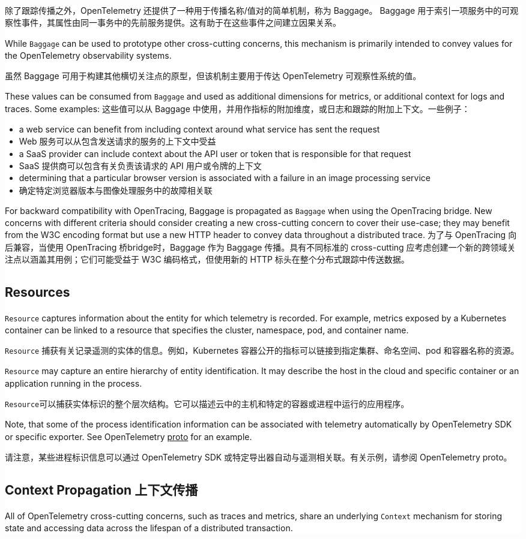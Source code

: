 除了跟踪传播之外，OpenTelemetry 还提供了一种用于传播名称/值对的简单机制，称为 Baggage。 Baggage 用于索引一项服务中的可观察性事件，其属性由同一事务中的先前服务提供。这有助于在这些事件之间建立因果关系。

While `Baggage` can be used to prototype other cross-cutting concerns, this mechanism is primarily intended
to convey values for the OpenTelemetry observability systems.

虽然 Baggage 可用于构建其他横切关注点的原型，但该机制主要用于传达 OpenTelemetry 可观察性系统的值。

These values can be consumed from `Baggage` and used as additional dimensions for metrics,
or additional context for logs and traces. Some examples:
这些值可以从 Baggage 中使用，并用作指标的附加维度，或日志和跟踪的附加上下文。一些例子：

- a web service can benefit from including context around what service has sent the request
-  Web 服务可以从包含发送请求的服务的上下文中受益
- a SaaS provider can include context about the API user or token that is responsible for that request
- SaaS 提供商可以包含有关负责该请求的 API 用户或令牌的上下文
- determining that a particular browser version is associated with a failure in an image processing service
- 确定特定浏览器版本与图像处理服务中的故障相关联

For backward compatibility with OpenTracing, Baggage is propagated as `Baggage` when
using the OpenTracing bridge. New concerns with different criteria should consider creating a new
cross-cutting concern to cover their use-case; they may benefit from the W3C encoding format but
use a new HTTP header to convey data throughout a distributed trace.
为了与 OpenTracing 向后兼容，当使用 OpenTracing 桥bridge时，Baggage 作为 Baggage 传播。具有不同标准的 cross-cutting   应考虑创建一个新的跨领域关注点以涵盖其用例；它们可能受益于 W3C 编码格式，但使用新的 HTTP 标头在整个分布式跟踪中传送数据。

## Resources

`Resource` captures information about the entity for which telemetry is
recorded. For example, metrics exposed by a Kubernetes container can be linked
to a resource that specifies the cluster, namespace, pod, and container name.

`Resource` 捕获有关记录遥测的实体的信息。例如，Kubernetes 容器公开的指标可以链接到指定集群、命名空间、pod 和容器名称的资源。

`Resource` may capture an entire hierarchy of entity identification. It may
describe the host in the cloud and specific container or an application running
in the process.

`Resource`可以捕获实体标识的整个层次结构。它可以描述云中的主机和特定的容器或进程中运行的应用程序。

Note, that some of the process identification information can be associated with
telemetry automatically by OpenTelemetry SDK or specific exporter. See
OpenTelemetry
[proto](https://github.com/open-telemetry/opentelemetry-proto/blob/a46c815aa5e85a52deb6cb35b8bc182fb3ca86a0/src/opentelemetry/proto/agent/common/v1/common.proto#L28-L96)
for an example.

请注意，某些进程标识信息可以通过 OpenTelemetry SDK 或特定导出器自动与遥测相关联。有关示例，请参阅 OpenTelemetry proto。

## Context Propagation  上下文传播


All of OpenTelemetry cross-cutting concerns, such as traces and metrics,
share an underlying `Context` mechanism for storing state and
accessing data across the lifespan of a distributed transaction.
